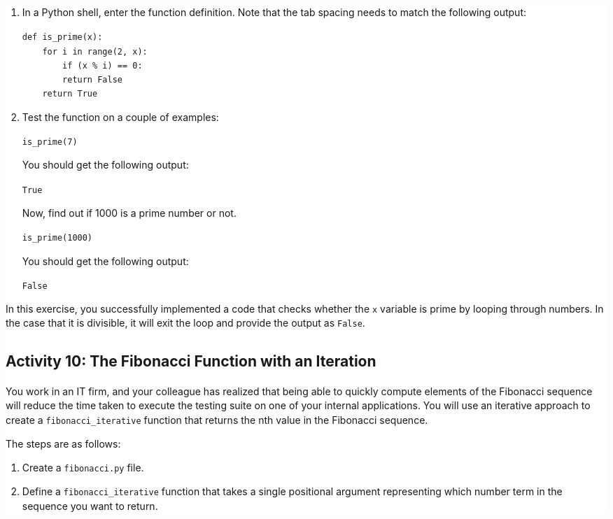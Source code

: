 1.  In a Python shell, enter the function definition. Note that the tab
    spacing needs to match the following output:

    ```
    def is_prime(x):
        for i in range(2, x):
            if (x % i) == 0:
            return False
        return True
    ```

2.  Test the function on a couple of examples:


    ```
    is_prime(7)
    ```

    You should get the following output:


    ```
    True
    ```

    Now, find out if 1000 is a prime number or not.


    ```
    is_prime(1000)
    ```

    You should get the following output:


    ```
    False
    ```

In this exercise, you successfully implemented a code that checks
whether the `x` variable is prime by looping through numbers.
In the case that it is divisible, it will exit the loop and provide the
output as `False`.


Activity 10: The Fibonacci Function with an Iteration
-----------------------------------------------------

You work in an IT firm, and your colleague has realized that being able
to quickly compute elements of the Fibonacci sequence will reduce the
time taken to execute the testing suite on one of your internal
applications. You will use an iterative approach to create a
`fibonacci_iterative` function that returns the nth value in
the Fibonacci sequence.

The steps are as follows:

1.  Create a `fibonacci.py` file.

2.  Define a `fibonacci_iterative` function that takes a
    single positional argument representing which number term in the
    sequence you want to return.
